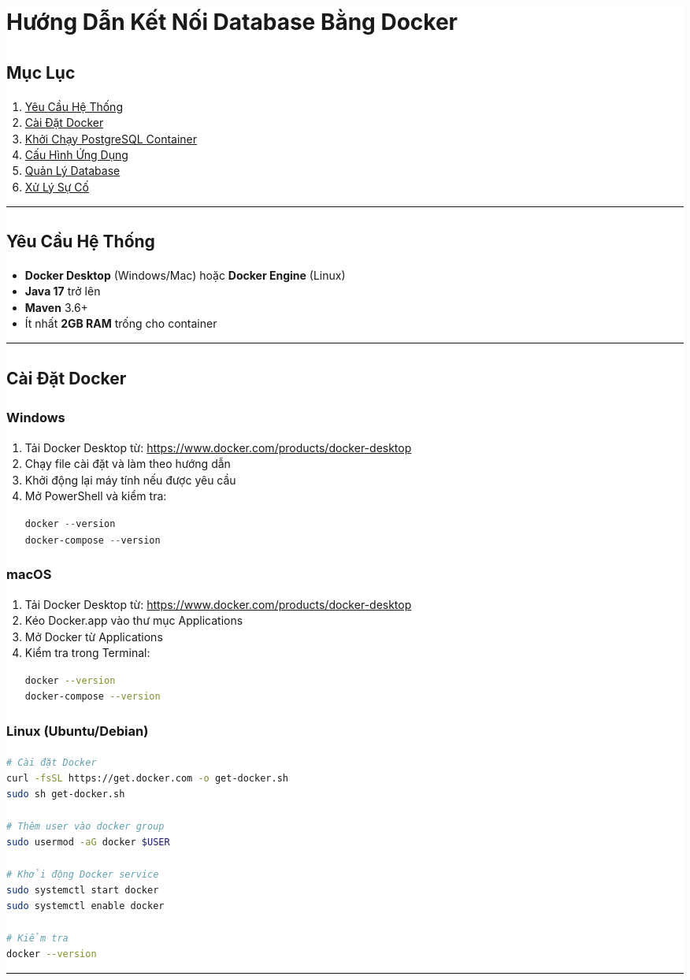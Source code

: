 # Hướng Dẫn Kết Nối Database Bằng Docker

## Mục Lục
1. [Yêu Cầu Hệ Thống](#yêu-cầu-hệ-thống)
2. [Cài Đặt Docker](#cài-đặt-docker)
3. [Khởi Chạy PostgreSQL Container](#khởi-chạy-postgresql-container)
4. [Cấu Hình Ứng Dụng](#cấu-hình-ứng-dụng)
5. [Quản Lý Database](#quản-lý-database)
6. [Xử Lý Sự Cố](#xử-lý-sự-cố)

---

## Yêu Cầu Hệ Thống

- **Docker Desktop** (Windows/Mac) hoặc **Docker Engine** (Linux)
- **Java 17** trở lên
- **Maven** 3.6+
- Ít nhất **2GB RAM** trống cho container

---

## Cài Đặt Docker

### Windows
1. Tải Docker Desktop từ: https://www.docker.com/products/docker-desktop
2. Chạy file cài đặt và làm theo hướng dẫn
3. Khởi động lại máy tính nếu được yêu cầu
4. Mở PowerShell và kiểm tra:
   ```powershell
   docker --version
   docker-compose --version
   ```

### macOS
1. Tải Docker Desktop từ: https://www.docker.com/products/docker-desktop
2. Kéo Docker.app vào thư mục Applications
3. Mở Docker từ Applications
4. Kiểm tra trong Terminal:
   ```bash
   docker --version
   docker-compose --version
   ```

### Linux (Ubuntu/Debian)
```bash
# Cài đặt Docker
curl -fsSL https://get.docker.com -o get-docker.sh
sudo sh get-docker.sh

# Thêm user vào docker group
sudo usermod -aG docker $USER

# Khởi động Docker service
sudo systemctl start docker
sudo systemctl enable docker

# Kiểm tra
docker --version
```

---